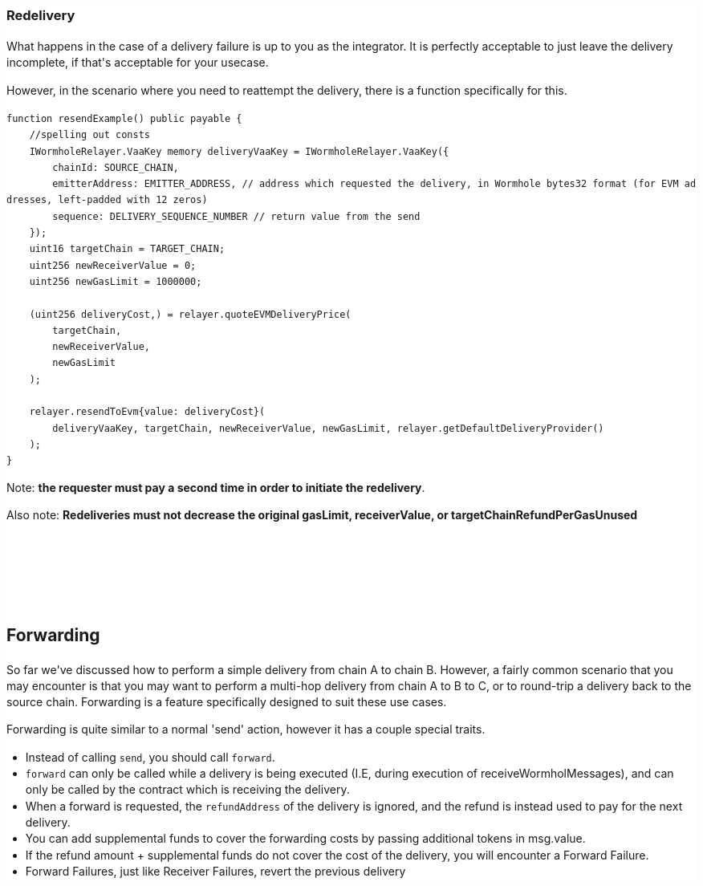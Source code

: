 ### Redelivery

What happens in the case of a delivery failure is up to you as the integrator. It is perfectly acceptable to just leave the delivery incomplete, if that's acceptable for your usecase.

However, in the scenario where you need to reattempt the delivery, there is a function specifically for this.

```solidity
function resendExample() public payable {
    //spelling out consts
    IWormholeRelayer.VaaKey memory deliveryVaaKey = IWormholeRelayer.VaaKey({
        chainId: SOURCE_CHAIN,
        emitterAddress: EMITTER_ADDRESS, // address which requested the delivery, in Wormhole bytes32 format (for EVM addresses, left-padded with 12 zeros)
        sequence: DELIVERY_SEQUENCE_NUMBER // return value from the send
    });
    uint16 targetChain = TARGET_CHAIN;
    uint256 newReceiverValue = 0;
    uint256 newGasLimit = 1000000;

    (uint256 deliveryCost,) = relayer.quoteEVMDeliveryPrice(
        targetChain,
        newReceiverValue,
        newGasLimit
    );

    relayer.resendToEvm{value: deliveryCost}(
        deliveryVaaKey, targetChain, newReceiverValue, newGasLimit, relayer.getDefaultDeliveryProvider()
    );
}
```

Note: **the requester must pay a second time in order to initiate the redelivery**.

Also note: **Redeliveries must not decrease the original gasLimit, receiverValue, or targetChainRefundPerGasUnused**

<br/>
<br/>
<br/>
<br/>

## Forwarding

So far we've discussed how to perform a simple delivery from chain A to chain B. However, a fairly common scenario that you may encounter is that you may want to perform a multi-hop delivery from chain A to B to C, or to round-trip a delivery back to the source chain. Forwarding is a feature specifically designed to suit these use cases.

Forwarding is quite similar to a normal 'send' action, however it has a couple special traits.

- Instead of calling `send`, you should call `forward`.
- `forward` can only be called while a delivery is being executed (I.E, during execution of receiveWormholMessages), and can only be called by the contract which is receiving the delivery.
- When a forward is requested, the `refundAddress` of the delivery is ignored, and the refund is instead used to pay for the next delivery.
- You can add supplemental funds to cover the forwarding costs by passing additional tokens in msg.value.
- If the refund amount + supplemental funds do not cover the cost of the delivery, you will encounter a Forward Failure.
- Forward Failures, just like Receiver Failures, revert the previous delivery
